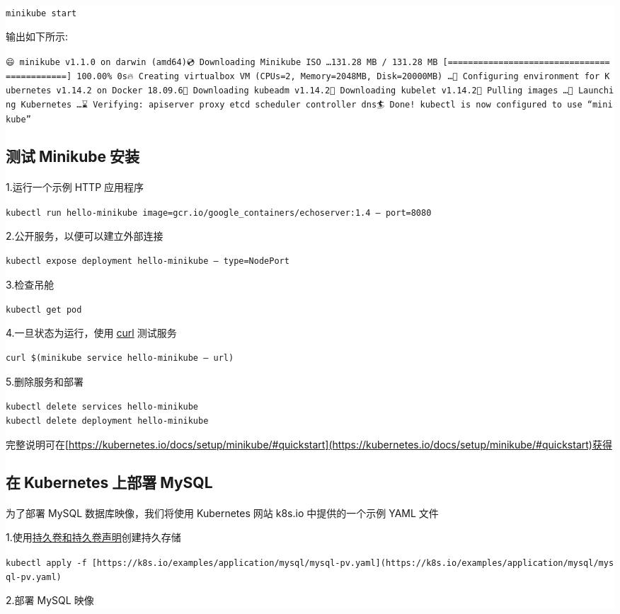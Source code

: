 `minikube start`

输出如下所示:

```
😄 minikube v1.1.0 on darwin (amd64)💿 Downloading Minikube ISO …131.28 MB / 131.28 MB [============================================] 100.00% 0s🔥 Creating virtualbox VM (CPUs=2, Memory=2048MB, Disk=20000MB) …🐳 Configuring environment for Kubernetes v1.14.2 on Docker 18.09.6💾 Downloading kubeadm v1.14.2💾 Downloading kubelet v1.14.2🚜 Pulling images …🚀 Launching Kubernetes …⌛ Verifying: apiserver proxy etcd scheduler controller dns🏄 Done! kubectl is now configured to use “minikube”
```

## 测试 Minikube 安装

1.运行一个示例 HTTP 应用程序

```
kubectl run hello-minikube image=gcr.io/google_containers/echoserver:1.4 — port=8080
```

2.公开服务，以便可以建立外部连接

```
kubectl expose deployment hello-minikube — type=NodePort
```

3.检查吊舱

```
kubectl get pod
```

4.一旦状态为运行，使用 [curl](https://curl.haxx.se/) 测试服务

```
curl $(minikube service hello-minikube — url)
```

5.删除服务和部署

```
kubectl delete services hello-minikube
kubectl delete deployment hello-minikube
```

完整说明可在[https://kubernetes.io/docs/setup/minikube/#quickstart](https://kubernetes.io/docs/setup/minikube/#quickstart)获得

## 在 Kubernetes 上部署 MySQL

为了部署 MySQL 数据库映像，我们将使用 Kubernetes 网站 k8s.io 中提供的一个示例 YAML 文件

1.使用[持久卷和持久卷声明](https://kubernetes.io/docs/concepts/storage/persistent-volumes/)创建持久存储

```
kubectl apply -f [https://k8s.io/examples/application/mysql/mysql-pv.yaml](https://k8s.io/examples/application/mysql/mysql-pv.yaml)
```

2.部署 MySQL 映像
